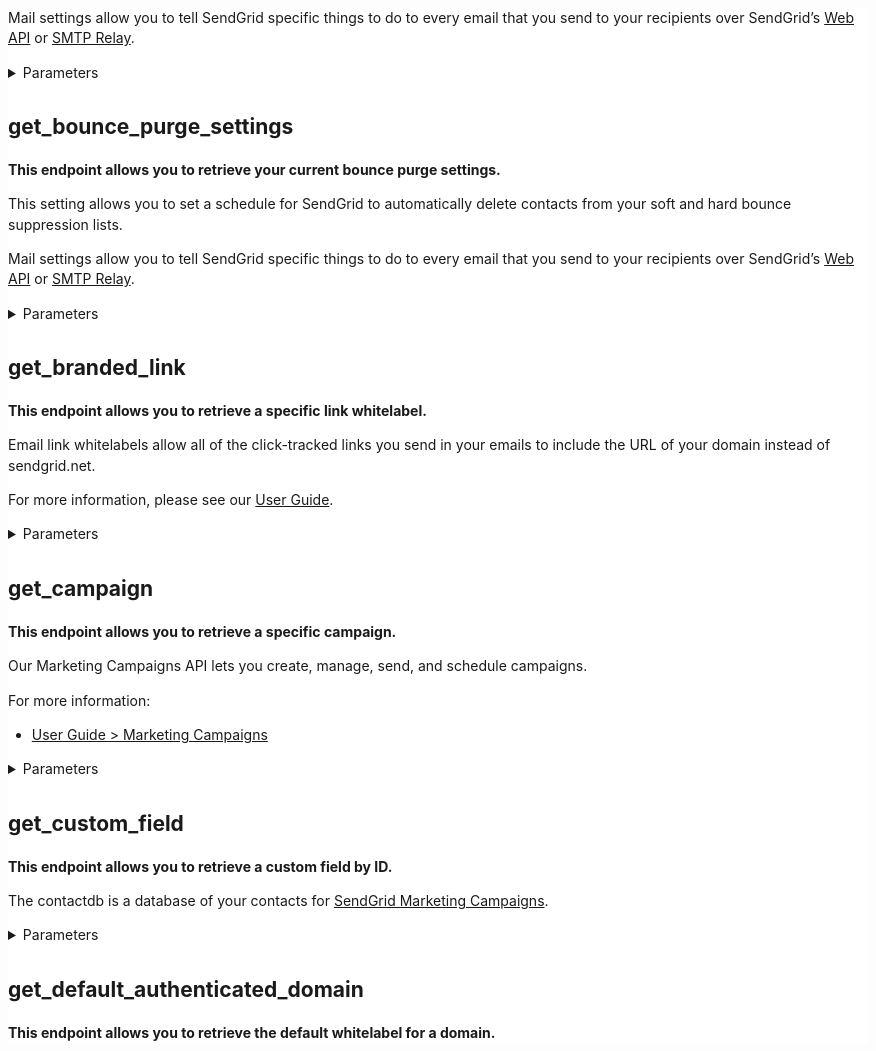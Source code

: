 Mail settings allow you to tell SendGrid specific things to do to every email that you send to your recipients over SendGrid’s [Web API](https://sendgrid.com/docs/API_Reference/Web_API/mail.html) or [SMTP Relay](https://sendgrid.com/docs/API_Reference/SMTP_API/index.html).

<details><summary>Parameters</summary></details>

## get_bounce_purge_settings

**This endpoint allows you to retrieve your current bounce purge settings.**

This setting allows you to set a schedule for SendGrid to automatically delete contacts from your soft and hard bounce suppression lists.

Mail settings allow you to tell SendGrid specific things to do to every email that you send to your recipients over SendGrid’s [Web API](https://sendgrid.com/docs/API_Reference/Web_API/mail.html) or [SMTP Relay](https://sendgrid.com/docs/API_Reference/SMTP_API/index.html).

<details><summary>Parameters</summary></details>

## get_branded_link

**This endpoint allows you to retrieve a specific link whitelabel.**

Email link whitelabels allow all of the click-tracked links you send in your emails to include the URL of your domain instead of sendgrid.net.

For more information, please see our [User Guide](https://sendgrid.com/docs/API_Reference/Web_API_v3/Whitelabel/links.html).

<details><summary>Parameters</summary></details>

## get_campaign

**This endpoint allows you to retrieve a specific campaign.**

Our Marketing Campaigns API lets you create, manage, send, and schedule campaigns.

For more information:

* [User Guide &gt; Marketing Campaigns](https://sendgrid.com/docs/User_Guide/Marketing_Campaigns/index.html)

<details><summary>Parameters</summary></details>

## get_custom_field

**This endpoint allows you to retrieve a custom field by ID.**

The contactdb is a database of your contacts for [SendGrid Marketing Campaigns](https://sendgrid.com/docs/User_Guide/Marketing_Campaigns/index.html).

<details><summary>Parameters</summary></details>

## get_default_authenticated_domain

**This endpoint allows you to retrieve the default whitelabel for a domain.**

